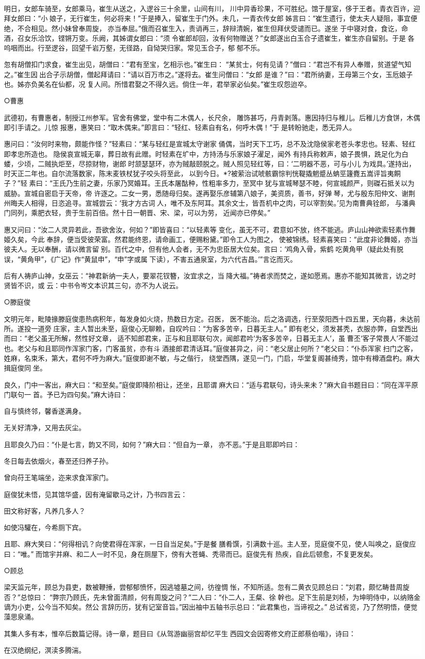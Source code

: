 明日，女郎车骑至，女郎乘马，崔生从送之，入逻谷三十余里，山间有川， 川中异香珍果，不可胜纪。馆于屋室，侈于王者。青衣百许，迎拜女郎曰：“小 娘子，无行崔生，何必将来！”于是捧入，留崔生于门外。未几，一青衣传女郎 姊言曰：“崔生遗行，使太夫人疑阻，事宜便绝，不合相见。然小妹曾奉周旋， 亦当奉屈。”俄而召崔生入，责诮再三，辞辩清婉，崔生但拜伏受谴而已。遂坐 于中寝对食，食讫，命酒，召女乐洽饮，铿锵万变。乐阙，其姊谓女郎曰：“须 令崔郎却回，汝有何物赠送？”女郎遂出白玉合子遗崔生，崔生亦自留别。于是 各呜咽而出。行至逻谷，回望千岩万壑，无径路，自恸哭归家。常见玉合子，郁 郁不乐。  

忽有胡僧扣门求食，崔生出见，胡僧曰：“君有至宝，乞相示也。”崔生曰： “某贫士，何有见请？”僧曰：“君岂不有异人奉赠，贫道望气知之。”崔生因 出合子示胡僧，僧起拜请曰：“请以百万市之。”遂将去。崔生问僧曰：“女郎 是谁？”曰：“君所纳妻，王母第三个女，玉卮娘子也。姊亦负美名在仙都，况 复人间。所惜君娶之不得久远。倘住一年，君举家必仙矣。”崔生叹怨迨卒。  

○曹惠  

武德初，有曹惠者，制授江州参军。官舍有佛堂，堂中有二木偶人，长尺余， 雕饰甚巧，丹青剥落。惠因持归与稚儿。后稚儿方食饼，木偶即引手请之。儿惊 报惠，惠笑曰：“取木偶来。”即言曰：“轻红、轻素自有名，何呼木偶！”于 是转盼驰走，悉无异人。  

惠问曰：“汝何时来物，颇能作怪？”轻素曰：“某与轻红是宣城太守谢家 俑偶，当时天下工巧，总不及沈隐侯家老苍头孝忠也。轻素、轻红即孝忠所造也。 隐侯哀宣城无辜，葬日故有此赠。时轻素在圹中，方持汤与乐家娘子濯足，闻外 有持兵称敕声，娘子畏惧，跣足化为白蝼，少顷，二贼执炬至，尽掠财物，谢郎 时颔瑟瑟环，亦为贼敲颐脱之。贼人照见轻红等，曰：‘二明器不恶，可与小儿 为戏具。’遂持出，时天正二年也。自尔流落数家，陈末麦铁杖犹子咬头将至此， 以到今日。*?被萦治试唬骸霸悰判恍鞮撬魍蹙丛蚺巠籧麑五嵩评旨夷餇子？”轻 素曰：“王氏乃生前之妻，乐家乃冥婚耳。王氏本屠酤种，性粗率多力，至冥中 犹与宣城琴瑟不睦，何宣城颜严，则磔石抵关以为威胁。宣城自密启于天帝，帝 许逐之。二女一男，悉随母归矣。遂再娶乐彦辅第八娘子，美资质，善书，好弹 琴，尤与殷东阳仲文、谢荆州晦夫人相得，日恣追寻。宣城尝云：‘我才方古词 人，唯不及东阿耳。其余文士，皆吾机中之肉，可以宰割矣。’见为南曹典铨郎， 与潘典门同列，乘肥衣轻，贵于生前百倍。然十日一朝晋、宋、梁，可以为劳， 近闻亦已停矣。”  

惠又问曰：“汝二人灵异若此，吾欲舍汝，何如？”即皆喜曰：“以轻素等 变化，虽无不可，君意如不放，终不能逃。庐山山神欲索轻素作舞姬久矣，今此 奉辞，便当受彼荣富。然君能终恩，请命画工，便赐粉黛。”即令工人为图之， 使被锦绣。轻素喜笑曰：“此度非论舞姬，亦当彼夫人。无以奉酬，请以微言留 别。百代之中，但有他人会者，无不为忠臣居大位矣。言曰：‘鸡角入骨，紫鹤 吃黄角甲（疑此处有脱误，“黄角甲”，《广记》作“黄鼠申”，“申”字或属 下读），不害五通泉室，为六代吉昌。’”言讫而灭。  

后有人祷庐山神，女巫云：“神君新纳一夫人，要翠花钗簪，汝宜求之，当 降大福。”祷者求而焚之，遂如愿焉。惠亦不能知其微言，访之时贤皆不识，或 云：中书令岑文本识其三句，亦不为人说云。  

○滕庭俊  

文明元年，毗陵掾滕庭俊患热病积年，每发身如火烧，热数日方定。召医， 医不能治。后之洛调选，行至荥阳西十四五里，天向暮，未达前所。遂投一道旁 庄家，主人暂出未至，庭俊心无聊赖，自叹吟曰：“为客多苦辛，日暮无主人。” 即有老父，须发甚秃，衣服亦弊，自堂西出而曰：“老父虽无所解，然性好文章， 适不知郎君来，正与和且耶联句次，闻郎君吟‘为客多苦辛，日暮无主人’，虽 曹丕‘客子常畏人’不能过也。老父与和且耶同作浑家门客，门客虽贫，亦有斗 酒接郎君清话耳。”庭俊甚异之，问：“老父居止何所？”老父曰：“仆忝浑家 扫门之客，姓麻，名束禾，第大，君何不呼为麻大。”庭俊即谢不敏，与之偕行， 绕堂西隅，遂见一门，门启，华堂复阁甚绮秀，馆中有樽酒盘杓。麻大揖庭俊同 坐。  

良久，门中一客出，麻大曰：“和至矣。”庭俊即降阶相让，还坐，且耶谓 麻大曰：“适与君联句，诗头来未？”麻大自书题目曰：“同在浑平原门联句一 首。予已为四句矣。”麻大诗曰：  

自与慎终邻，馨香遂满身。  

无关好清净，又用去灰尘。  

且耶良久乃曰：“仆是七言，韵又不同，如何？”麻大曰：“但自为一章， 亦不恶。”于是且耶即吟曰：  

冬日每去依烟火，春至还归养子孙。  

曾向苻王笔端坐，迩来求食浑家门。  

庭俊犹未悟，见其馆华盛，因有淹留歇马之计，乃书四言云：  

田文称好客，凡养几多人？  

如使冯驩在，今希厕下宾。  

且耶、麻大笑曰：“何得相讥？向使君得在浑家，一日自当足矣。”于是餐 膳肴馔，引满数十巡。主人至，觅庭俊不见，使人叫唤之，庭俊应曰：“唯。” 而馆宇并麻、和二人一时不见，身在厕屋下，傍有大苍蝇、秃帚而已。庭俊先有 热疾，自此后顿愈，不复更发矣。  

○顾总  

梁天监元年，顾总为县吏，数被鞭捶，尝郁郁愤怀，因逃墟墓之间，彷徨惆 怅，不知所适。忽有二黄衣见顾总曰：“刘君，颇忆畴昔周旋否？”总惊曰： “弊宗乃顾氏，先未曾面清颜，何有周旋之问？”二人曰：“仆二人，王粲、徐 幹也。足下生前是刘桢，为坤明侍中，以纳赂金谪为小吏，公今当不知矣。然公 言辞历历，犹有记室音旨。”因出袖中五轴书示总曰：“此君集也，当谛视之。” 总试省览，乃了然明悟，便觉藻思泉涌。  

其集人多有本，惟卒后数篇记得。诗一章，题目曰《从驾游幽丽宫却忆平生 西园文会因寄修文府正郎蔡伯喈》，诗曰：  

在汉绝纲纪，溟渎多腾湍。  
